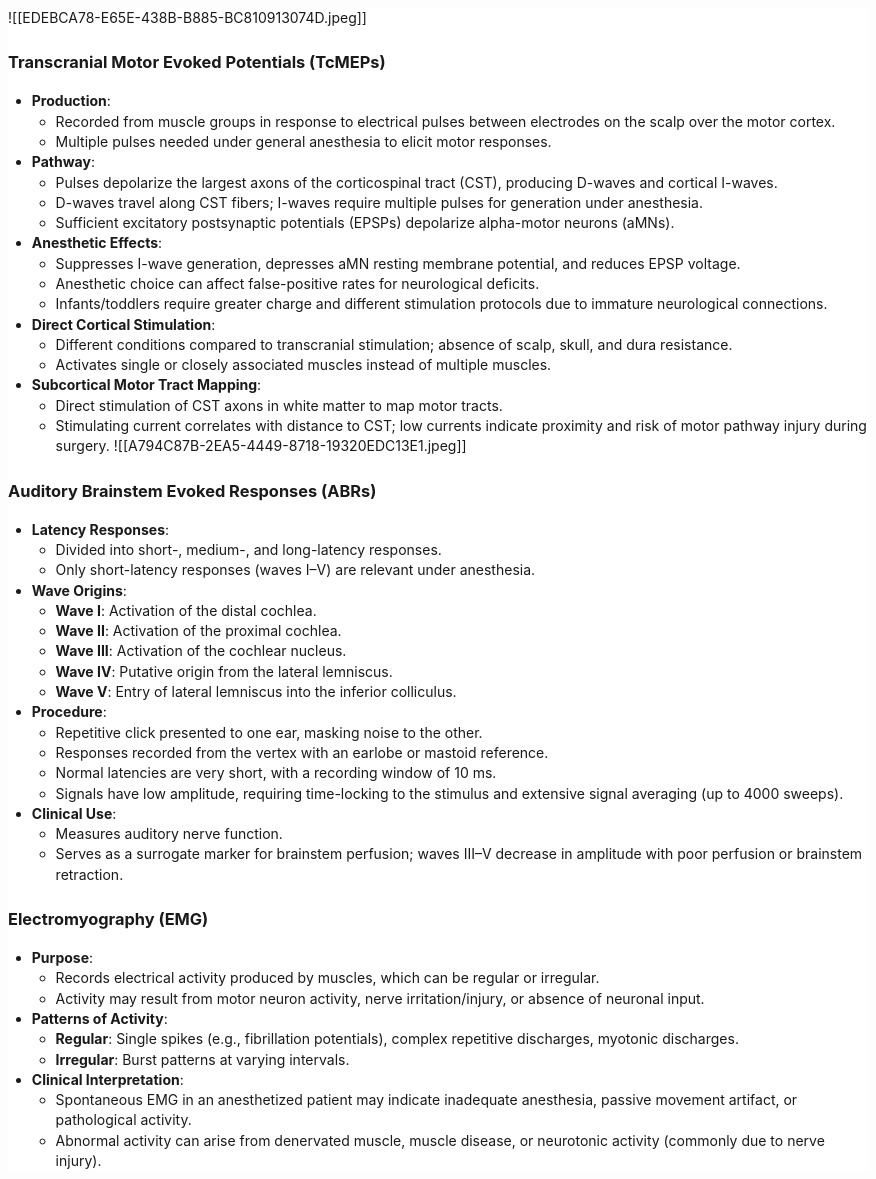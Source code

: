 ![[EDEBCA78-E65E-438B-B885-BC810913074D.jpeg]]

### Transcranial Motor Evoked Potentials (TcMEPs)
- **Production**:
	- Recorded from muscle groups in response to electrical pulses between electrodes on the scalp over the motor cortex.
	- Multiple pulses needed under general anesthesia to elicit motor responses.
- **Pathway**:
	- Pulses depolarize the largest axons of the corticospinal tract (CST), producing D-waves and cortical I-waves.
	- D-waves travel along CST fibers; I-waves require multiple pulses for generation under anesthesia.
	- Sufficient excitatory postsynaptic potentials (EPSPs) depolarize alpha-motor neurons (aMNs).
- **Anesthetic Effects**:
	- Suppresses I-wave generation, depresses aMN resting membrane potential, and reduces EPSP voltage.
	- Anesthetic choice can affect false-positive rates for neurological deficits.
	- Infants/toddlers require greater charge and different stimulation protocols due to immature neurological connections.
- **Direct Cortical Stimulation**:
	- Different conditions compared to transcranial stimulation; absence of scalp, skull, and dura resistance.
	- Activates single or closely associated muscles instead of multiple muscles.
- **Subcortical Motor Tract Mapping**:
	- Direct stimulation of CST axons in white matter to map motor tracts.
	- Stimulating current correlates with distance to CST; low currents indicate proximity and risk of motor pathway injury during surgery.
	![[A794C87B-2EA5-4449-8718-19320EDC13E1.jpeg]]
### Auditory Brainstem Evoked Responses (ABRs)
- **Latency Responses**:
	- Divided into short-, medium-, and long-latency responses.
	- Only short-latency responses (waves I–V) are relevant under anesthesia.
- **Wave Origins**:
	- **Wave I**: Activation of the distal cochlea.
	- **Wave II**: Activation of the proximal cochlea.
	- **Wave III**: Activation of the cochlear nucleus.
	- **Wave IV**: Putative origin from the lateral lemniscus.
	- **Wave V**: Entry of lateral lemniscus into the inferior colliculus.
- **Procedure**:
	- Repetitive click presented to one ear, masking noise to the other.
	- Responses recorded from the vertex with an earlobe or mastoid reference.
	- Normal latencies are very short, with a recording window of 10 ms.
	- Signals have low amplitude, requiring time-locking to the stimulus and extensive signal averaging (up to 4000 sweeps).
- **Clinical Use**:
	- Measures auditory nerve function.
	- Serves as a surrogate marker for brainstem perfusion; waves III–V decrease in amplitude with poor perfusion or brainstem retraction.
### Electromyography (EMG)
- **Purpose**:
	- Records electrical activity produced by muscles, which can be regular or irregular.
	- Activity may result from motor neuron activity, nerve irritation/injury, or absence of neuronal input.
- **Patterns of Activity**:
	- **Regular**: Single spikes (e.g., fibrillation potentials), complex repetitive discharges, myotonic discharges.
	- **Irregular**: Burst patterns at varying intervals.
- **Clinical Interpretation**:
	- Spontaneous EMG in an anesthetized patient may indicate inadequate anesthesia, passive movement artifact, or pathological activity.
	- Abnormal activity can arise from denervated muscle, muscle disease, or neurotonic activity (commonly due to nerve injury).